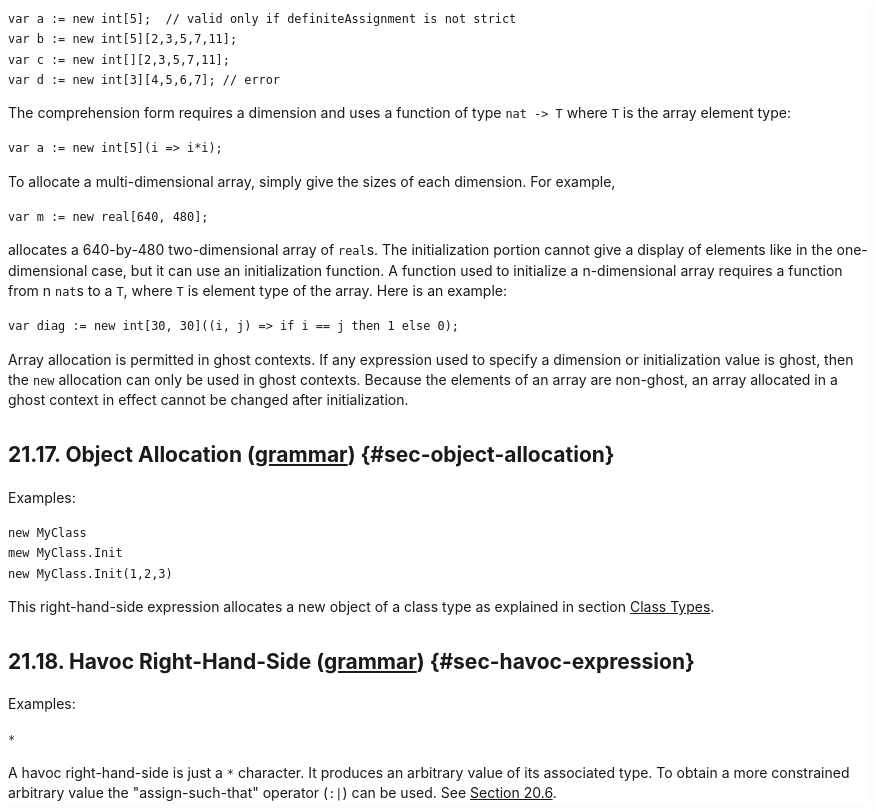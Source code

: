 ```dafny
var a := new int[5];  // valid only if definiteAssignment is not strict
var b := new int[5][2,3,5,7,11];
var c := new int[][2,3,5,7,11];
var d := new int[3][4,5,6,7]; // error
```
The comprehension form requires a dimension and uses a function of
type `nat -> T` where `T` is the array element type:

```dafny
var a := new int[5](i => i*i);
```

To allocate a multi-dimensional array, simply give the sizes of
each dimension. For example,

```dafny
var m := new real[640, 480];
```
allocates a 640-by-480 two-dimensional array of `real`s. The initialization
portion cannot give a display of elements like in the one-dimensional
case, but it can use an initialization function. A function used to initialize
a n-dimensional array requires a function from n `nat`s to a `T`, where `T`
is element type of the array. Here is an example:

```dafny
var diag := new int[30, 30]((i, j) => if i == j then 1 else 0);
```

Array allocation is permitted in ghost contexts. If any expression
used to specify a dimension or initialization value is ghost, then the
`new` allocation can only be used in ghost contexts. Because the
elements of an array are non-ghost, an array allocated in a ghost
context in effect cannot be changed after initialization.

## 21.17. Object Allocation ([grammar](#g-object-allocation-expression)) {#sec-object-allocation}

Examples:

```dafny
new MyClass
mew MyClass.Init
new MyClass.Init(1,2,3)
```

This right-hand-side expression 
allocates a new object of a class type as explained
in section [Class Types](#sec-class-types).

## 21.18. Havoc Right-Hand-Side ([grammar](#g-havoc-expression)) {#sec-havoc-expression}

Examples:

```dafny
*
```
A havoc right-hand-side is just a `*` character.
It produces an arbitrary value of its associated
type. To obtain a more constrained arbitrary value the "assign-such-that"
operator (`:|`) can be used. See [Section 20.6](#sec-update-and-call-statement).


[^Old]: The semantics of `old` in Dafny differs from similar constructs in other specification languages like ACSL or JML.
[^set-of-objects-not-in-functions]: In order to be deterministic, the result of a function should only depend on the arguments and of the objects  it [reads](#sec-reads-clause), and Dafny does not provide a way to explicitly pass the entire heap as the argument to a function. See [this post](https://github.com/dafny-lang/dafny/issues/1366#issuecomment-906785889) for more insights.
[^CTC]: This set of operations that are constant-folded may be enlarged in future versions of `dafny`.